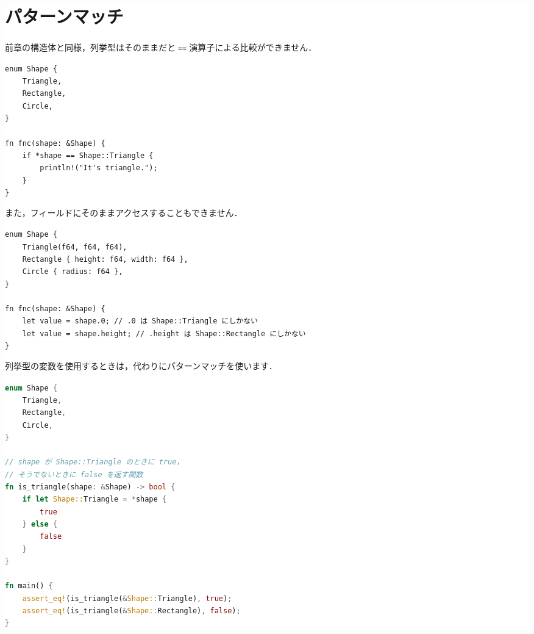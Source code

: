 # パターンマッチ

前章の構造体と同様，列挙型はそのままだと `==` 演算子による比較ができません．
```rust:コンパイルエラー
enum Shape {
    Triangle,
    Rectangle,
    Circle,
}

fn fnc(shape: &Shape) {
    if *shape == Shape::Triangle {
        println!("It's triangle.");
    }
}
```

また，フィールドにそのままアクセスすることもできません．

```rust:コンパイルエラー
enum Shape {
    Triangle(f64, f64, f64),
    Rectangle { height: f64, width: f64 },
    Circle { radius: f64 },
}

fn fnc(shape: &Shape) {
    let value = shape.0; // .0 は Shape::Triangle にしかない
    let value = shape.height; // .height は Shape::Rectangle にしかない
}
```

列挙型の変数を使用するときは，代わりにパターンマッチを使います．

```rust
enum Shape {
    Triangle,
    Rectangle,
    Circle,
}

// shape が Shape::Triangle のときに true，
// そうでないときに false を返す関数
fn is_triangle(shape: &Shape) -> bool {
    if let Shape::Triangle = *shape {
        true
    } else {
        false
    }
}

fn main() {
    assert_eq!(is_triangle(&Shape::Triangle), true);
    assert_eq!(is_triangle(&Shape::Rectangle), false);
}
```
